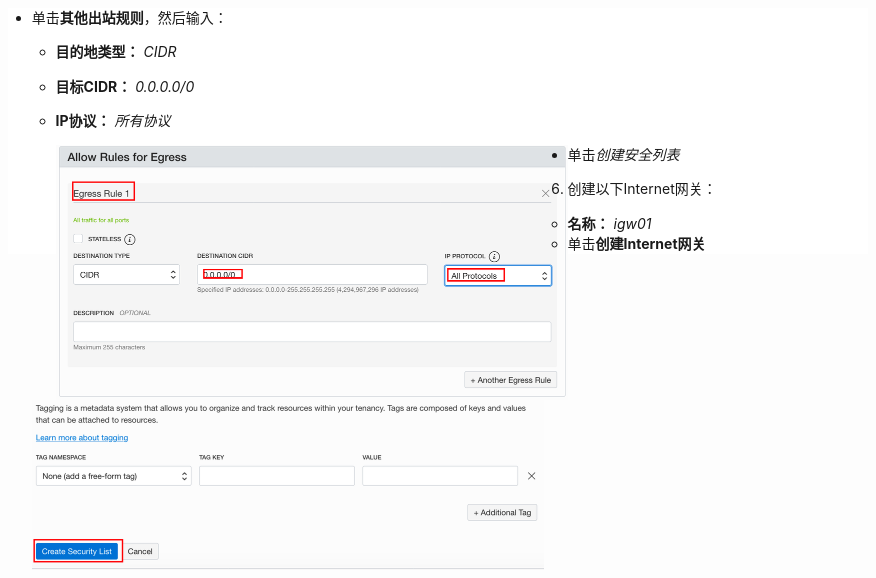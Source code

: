    - 单击**其他出站规则**，然后输入：

     - **目的地类型：** *CIDR*

     - **目标CIDR：** *0.0.0.0/0*

     - **IP协议：** *所有协议*

       <img src="images/image-20210106171430118.png" alt="image-20210106171430118" style="zoom:50%;" align="left"/>

   - 单击*创建安全列表*

     <img src="images/image-20210106171452818.png" alt="image-20210106171452818" style="zoom:50%;" align="left"/>

     

6. 创建以下Internet网关：

   - **名称：** *igw01*
   - 单击**创建Internet网关**
